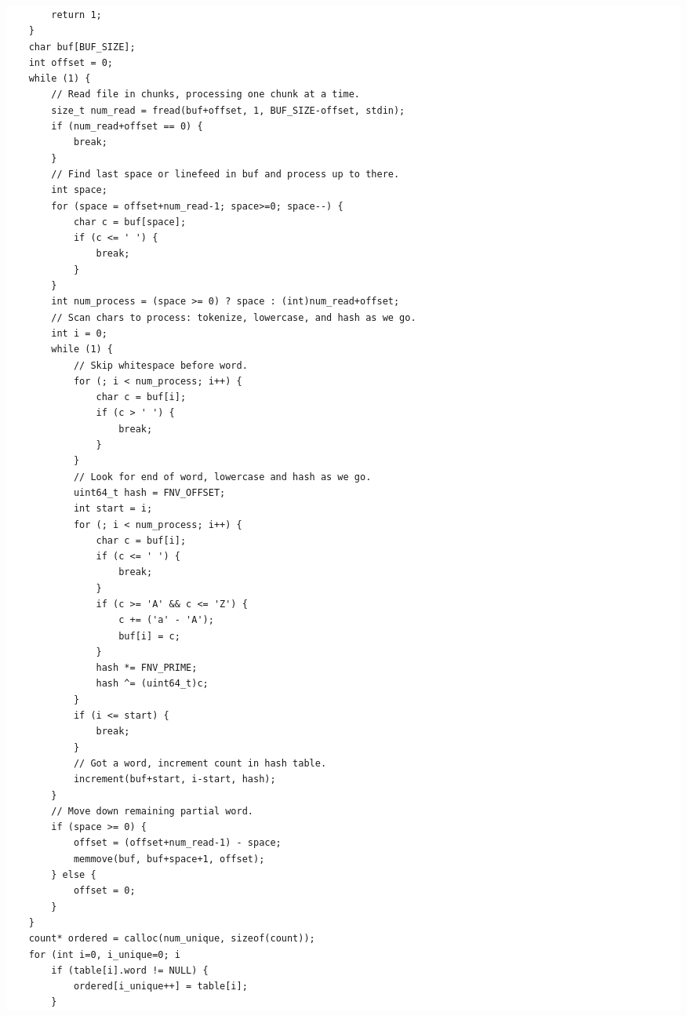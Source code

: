 ```
        return 1;
    }
    char buf[BUF_SIZE];
    int offset = 0;
    while (1) {
        // Read file in chunks, processing one chunk at a time.
        size_t num_read = fread(buf+offset, 1, BUF_SIZE-offset, stdin);
        if (num_read+offset == 0) {
            break;
        }
        // Find last space or linefeed in buf and process up to there.
        int space;
        for (space = offset+num_read-1; space>=0; space--) {
            char c = buf[space];
            if (c <= ' ') {
                break;
            }
        }
        int num_process = (space >= 0) ? space : (int)num_read+offset;
        // Scan chars to process: tokenize, lowercase, and hash as we go.
        int i = 0;
        while (1) {
            // Skip whitespace before word.
            for (; i < num_process; i++) {
                char c = buf[i];
                if (c > ' ') {
                    break;
                }
            }
            // Look for end of word, lowercase and hash as we go.
            uint64_t hash = FNV_OFFSET;
            int start = i;
            for (; i < num_process; i++) {
                char c = buf[i];
                if (c <= ' ') {
                    break;
                }
                if (c >= 'A' && c <= 'Z') {
                    c += ('a' - 'A');
                    buf[i] = c;
                }
                hash *= FNV_PRIME;
                hash ^= (uint64_t)c;
            }
            if (i <= start) {
                break;
            }
            // Got a word, increment count in hash table.
            increment(buf+start, i-start, hash);
        }
        // Move down remaining partial word.
        if (space >= 0) {
            offset = (offset+num_read-1) - space;
            memmove(buf, buf+space+1, offset);
        } else {
            offset = 0;
        }
    }
    count* ordered = calloc(num_unique, sizeof(count));
    for (int i=0, i_unique=0; i
        if (table[i].word != NULL) {
            ordered[i_unique++] = table[i];
        }
```